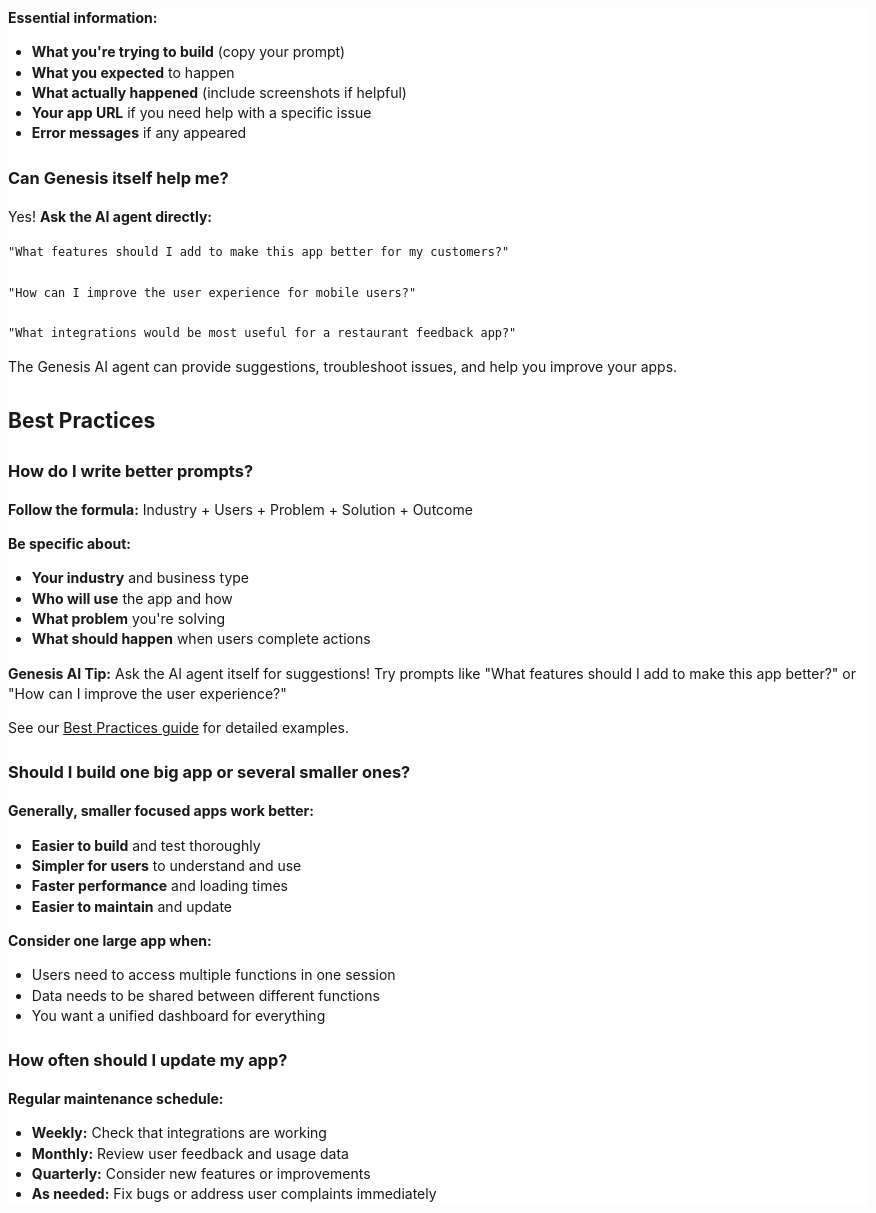 **Essential information:**
- **What you're trying to build** (copy your prompt)
- **What you expected** to happen
- **What actually happened** (include screenshots if helpful)
- **Your app URL** if you need help with a specific issue
- **Error messages** if any appeared

### Can Genesis itself help me?

Yes! **Ask the AI agent directly:**
```
"What features should I add to make this app better for my customers?"

"How can I improve the user experience for mobile users?"

"What integrations would be most useful for a restaurant feedback app?"
```

The Genesis AI agent can provide suggestions, troubleshoot issues, and help you improve your apps.

## Best Practices

### How do I write better prompts?

**Follow the formula:** Industry + Users + Problem + Solution + Outcome

**Be specific about:**
- **Your industry** and business type
- **Who will use** the app and how
- **What problem** you're solving
- **What should happen** when users complete actions

**Genesis AI Tip:** Ask the AI agent itself for suggestions! Try prompts like "What features should I add to make this app better?" or "How can I improve the user experience?"

See our [Best Practices guide](best-practices.md) for detailed examples.

### Should I build one big app or several smaller ones?

**Generally, smaller focused apps work better:**
- **Easier to build** and test thoroughly
- **Simpler for users** to understand and use
- **Faster performance** and loading times
- **Easier to maintain** and update

**Consider one large app when:**
- Users need to access multiple functions in one session
- Data needs to be shared between different functions
- You want a unified dashboard for everything

### How often should I update my app?

**Regular maintenance schedule:**
- **Weekly:** Check that integrations are working
- **Monthly:** Review user feedback and usage data
- **Quarterly:** Consider new features or improvements
- **As needed:** Fix bugs or address user complaints immediately
